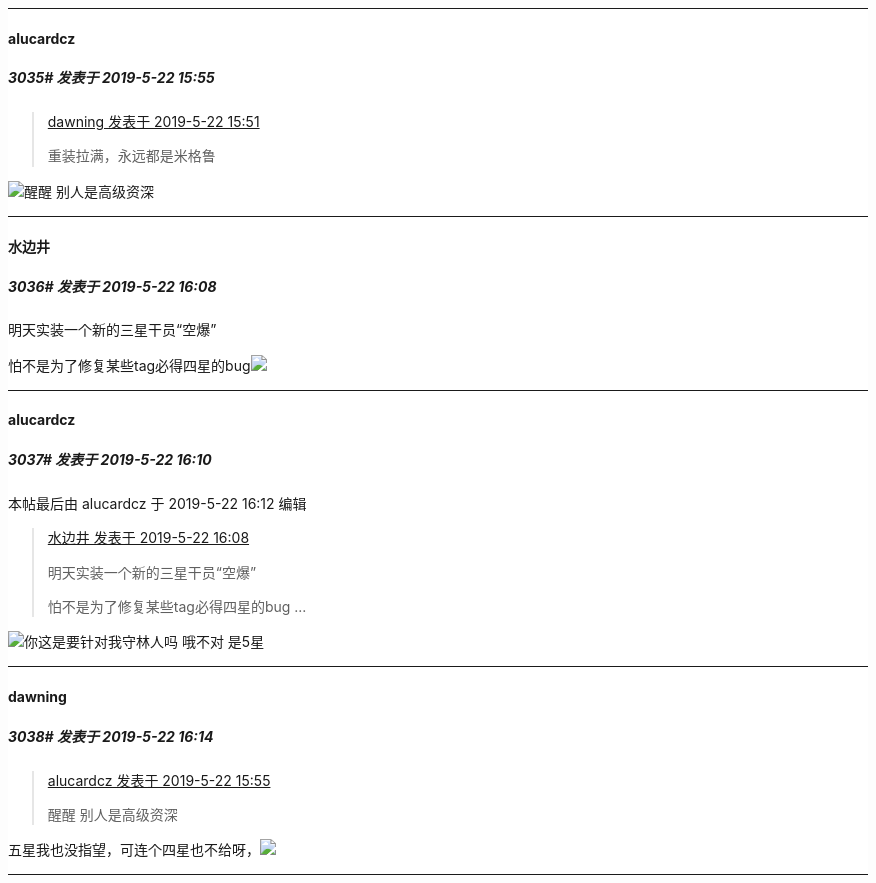 
-----

####  alucardcz  
##### 3035#       发表于 2019-5-22 15:55


<blockquote><a href="httphttps://bbs.saraba1st.com/2b/forum.php?mod=redirect&amp;goto=findpost&amp;pid=43805046&amp;ptid=1574123" target="_blank">dawning 发表于 2019-5-22 15:51</a>

重装拉满，永远都是米格鲁</blockquote>
<img src="https://static.saraba1st.com/image/smiley/face2017/067.png" referrerpolicy="no-referrer">醒醒 别人是高级资深


-----

####  水边井  
##### 3036#       发表于 2019-5-22 16:08


明天实装一个新的三星干员“空爆”


怕不是为了修复某些tag必得四星的bug<img src="https://static.saraba1st.com/image/smiley/face2017/049.png" referrerpolicy="no-referrer">


-----

####  alucardcz  
##### 3037#       发表于 2019-5-22 16:10


 本帖最后由 alucardcz 于 2019-5-22 16:12 编辑 
<blockquote><a href="httphttps://bbs.saraba1st.com/2b/forum.php?mod=redirect&amp;goto=findpost&amp;pid=43805279&amp;ptid=1574123" target="_blank">水边井 发表于 2019-5-22 16:08</a>

明天实装一个新的三星干员“空爆”


怕不是为了修复某些tag必得四星的bug ...</blockquote>
<img src="https://static.saraba1st.com/image/smiley/face2017/067.png" referrerpolicy="no-referrer">你这是要针对我守林人吗 哦不对 是5星


-----

####  dawning  
##### 3038#       发表于 2019-5-22 16:14


<blockquote><a href="httphttps://bbs.saraba1st.com/2b/forum.php?mod=redirect&amp;goto=findpost&amp;pid=43805094&amp;ptid=1574123" target="_blank">alucardcz 发表于 2019-5-22 15:55</a>

醒醒 别人是高级资深</blockquote>
五星我也没指望，可连个四星也不给呀，<img src="https://static.saraba1st.com/image/smiley/face2017/024.png" referrerpolicy="no-referrer">


-----
